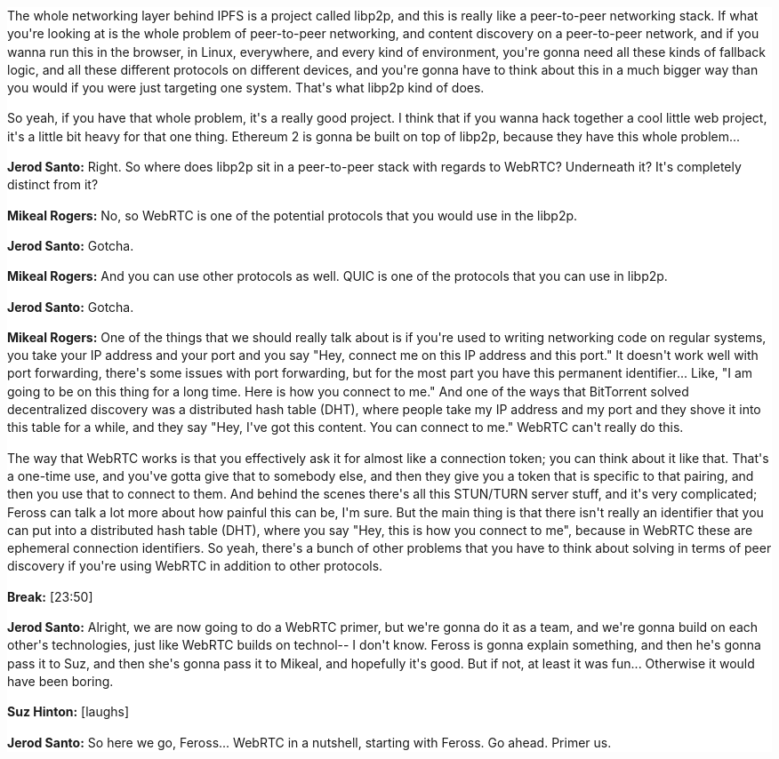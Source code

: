 The whole networking layer behind IPFS is a project called libp2p, and this is really like a peer-to-peer networking stack. If what you're looking at is the whole problem of peer-to-peer networking, and content discovery on a peer-to-peer network, and if you wanna run this in the browser, in Linux, everywhere, and every kind of environment, you're gonna need all these kinds of fallback logic, and all these different protocols on different devices, and you're gonna have to think about this in a much bigger way than you would if you were just targeting one system. That's what libp2p kind of does.

So yeah, if you have that whole problem, it's a really good project. I think that if you wanna hack together a cool little web project, it's a little bit heavy for that one thing. Ethereum 2 is gonna be built on top of libp2p, because they have this whole problem...

**Jerod Santo:** Right. So where does libp2p sit in a peer-to-peer stack with regards to WebRTC? Underneath it? It's completely distinct from it?

**Mikeal Rogers:** No, so WebRTC is one of the potential protocols that you would use in the libp2p.

**Jerod Santo:** Gotcha.

**Mikeal Rogers:** And you can use other protocols as well. QUIC is one of the protocols that you can use in libp2p.

**Jerod Santo:** Gotcha.

**Mikeal Rogers:** One of the things that we should really talk about is if you're used to writing networking code on regular systems, you take your IP address and your port and you say "Hey, connect me on this IP address and this port." It doesn't work well with port forwarding, there's some issues with port forwarding, but for the most part you have this permanent identifier... Like, "I am going to be on this thing for a long time. Here is how you connect to me." And one of the ways that BitTorrent solved decentralized discovery was a distributed hash table (DHT), where people take my IP address and my port and they shove it into this table for a while, and they say "Hey, I've got this content. You can connect to me." WebRTC can't really do this.

The way that WebRTC works is that you effectively ask it for almost like a connection token; you can think about it like that. That's a one-time use, and you've gotta give that to somebody else, and then they give you a token that is specific to that pairing, and then you use that to connect to them. And behind the scenes there's all this STUN/TURN server stuff, and it's very complicated; Feross can talk a lot more about how painful this can be, I'm sure. But the main thing is that there isn't really an identifier that you can put into a distributed hash table (DHT), where you say "Hey, this is how you connect to me", because in WebRTC these are ephemeral connection identifiers. So yeah, there's a bunch of other problems that you have to think about solving in terms of peer discovery if you're using WebRTC in addition to other protocols.

**Break:** \[23:50\]

**Jerod Santo:** Alright, we are now going to do a WebRTC primer, but we're gonna do it as a team, and we're gonna build on each other's technologies, just like WebRTC builds on technol-- I don't know. Feross is gonna explain something, and then he's gonna pass it to Suz, and then she's gonna pass it to Mikeal, and hopefully it's good. But if not, at least it was fun... Otherwise it would have been boring.

**Suz Hinton:** \[laughs\]

**Jerod Santo:** So here we go, Feross... WebRTC in a nutshell, starting with Feross. Go ahead. Primer us.
